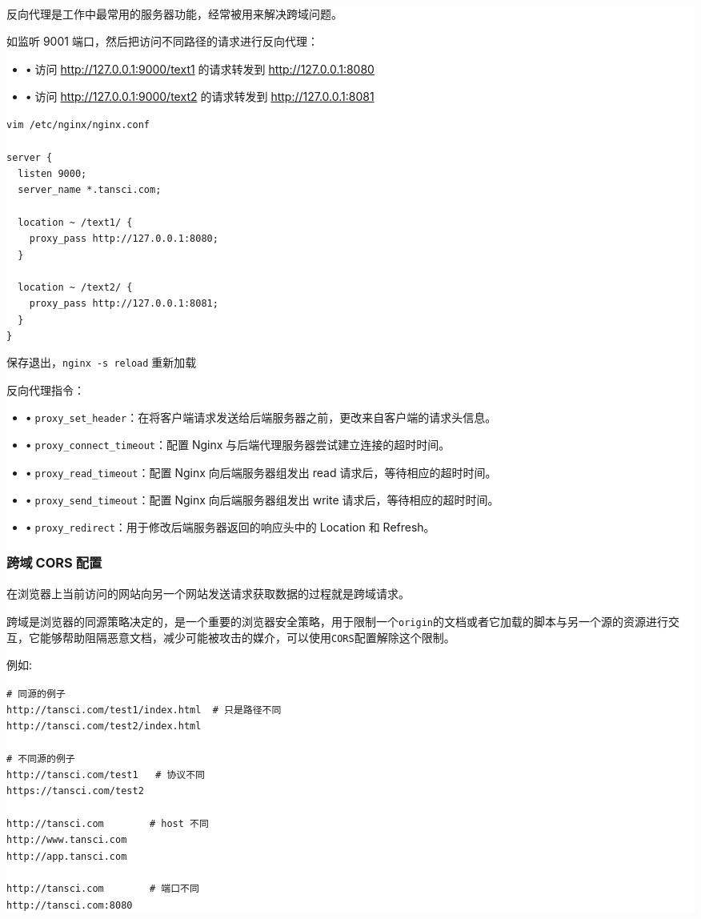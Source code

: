 反向代理是工作中最常用的服务器功能，经常被用来解决跨域问题。

如监听 9001 端口，然后把访问不同路径的请求进行反向代理：

*   • 访问 http://127.0.0.1:9000/text1 的请求转发到 http://127.0.0.1:8080
    
*   • 访问 http://127.0.0.1:9000/text2 的请求转发到 http://127.0.0.1:8081
    

```
vim /etc/nginx/nginx.conf

server {
  listen 9000;
  server_name *.tansci.com;

  location ~ /text1/ {
    proxy_pass http://127.0.0.1:8080;
  }
  
  location ~ /text2/ {
    proxy_pass http://127.0.0.1:8081;
  }
}

```

保存退出，`nginx -s reload` 重新加载

反向代理指令：

*   • `proxy_set_header`：在将客户端请求发送给后端服务器之前，更改来自客户端的请求头信息。
    
*   • `proxy_connect_timeout`：配置 Nginx 与后端代理服务器尝试建立连接的超时时间。
    
*   • `proxy_read_timeout`：配置 Nginx 向后端服务器组发出 read 请求后，等待相应的超时时间。
    
*   • `proxy_send_timeout`：配置 Nginx 向后端服务器组发出 write 请求后，等待相应的超时时间。
    
*   • `proxy_redirect`：用于修改后端服务器返回的响应头中的 Location 和 Refresh。
    

### 跨域 CORS 配置

在浏览器上当前访问的网站向另一个网站发送请求获取数据的过程就是跨域请求。

跨域是浏览器的同源策略决定的，是一个重要的浏览器安全策略，用于限制一个`origin`的文档或者它加载的脚本与另一个源的资源进行交互，它能够帮助阻隔恶意文档，减少可能被攻击的媒介，可以使用`CORS`配置解除这个限制。

例如:

```
# 同源的例子
http://tansci.com/test1/index.html  # 只是路径不同
http://tansci.com/test2/index.html

# 不同源的例子
http://tansci.com/test1   # 协议不同
https://tansci.com/test2

http://tansci.com        # host 不同
http://www.tansci.com
http://app.tansci.com

http://tansci.com        # 端口不同
http://tansci.com:8080

```
